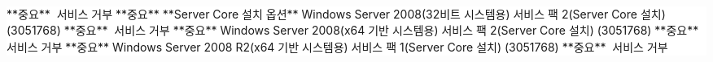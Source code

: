 </td>
<td style="border:1px solid black;">
**중요**   
서비스 거부

</td>
<td style="border:1px solid black;">
**중요**

</td>
</tr>
<tr>
<td style="border:1px solid black;" colspan="3">
**Server Core 설치 옵션**

</td>
</tr>
<tr>
<td style="border:1px solid black;">
Windows Server 2008(32비트 시스템용) 서비스 팩 2(Server Core 설치)  
(3051768)

</td>
<td style="border:1px solid black;">
**중요**   
서비스 거부

</td>
<td style="border:1px solid black;">
**중요**

</td>
</tr>
<tr>
<td style="border:1px solid black;">
Windows Server 2008(x64 기반 시스템용) 서비스 팩 2(Server Core 설치)  
(3051768)

</td>
<td style="border:1px solid black;">
**중요**   
서비스 거부

</td>
<td style="border:1px solid black;">
**중요**

</td>
</tr>
<tr>
<td style="border:1px solid black;">
Windows Server 2008 R2(x64 기반 시스템용) 서비스 팩 1(Server Core 설치)  
(3051768)

</td>
<td style="border:1px solid black;">
**중요**   
서비스 거부
